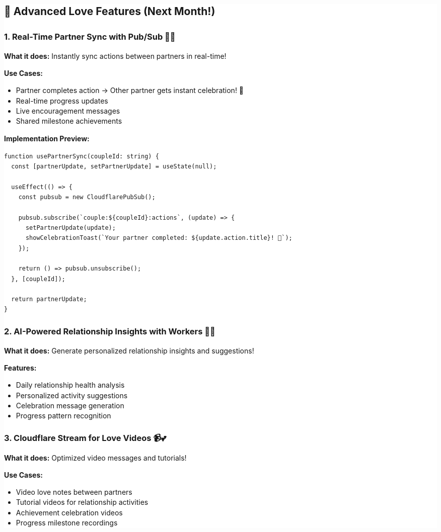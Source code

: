 ## 🎪 Advanced Love Features (Next Month!)

### 1. Real-Time Partner Sync with Pub/Sub 🔄💕

**What it does:** Instantly sync actions between partners in real-time!

**Use Cases:**

- Partner completes action → Other partner gets instant celebration! 🎉
- Real-time progress updates
- Live encouragement messages
- Shared milestone achievements

**Implementation Preview:**

```tsx
function usePartnerSync(coupleId: string) {
  const [partnerUpdate, setPartnerUpdate] = useState(null);

  useEffect(() => {
    const pubsub = new CloudflarePubSub();

    pubsub.subscribe(`couple:${coupleId}:actions`, (update) => {
      setPartnerUpdate(update);
      showCelebrationToast(`Your partner completed: ${update.action.title}! 🎉`);
    });

    return () => pubsub.unsubscribe();
  }, [coupleId]);

  return partnerUpdate;
}
```

### 2. AI-Powered Relationship Insights with Workers 🤖💝

**What it does:** Generate personalized relationship insights and suggestions!

**Features:**

- Daily relationship health analysis
- Personalized activity suggestions
- Celebration message generation
- Progress pattern recognition

### 3. Cloudflare Stream for Love Videos 📹💕

**What it does:** Optimized video messages and tutorials!

**Use Cases:**

- Video love notes between partners
- Tutorial videos for relationship activities
- Achievement celebration videos
- Progress milestone recordings
